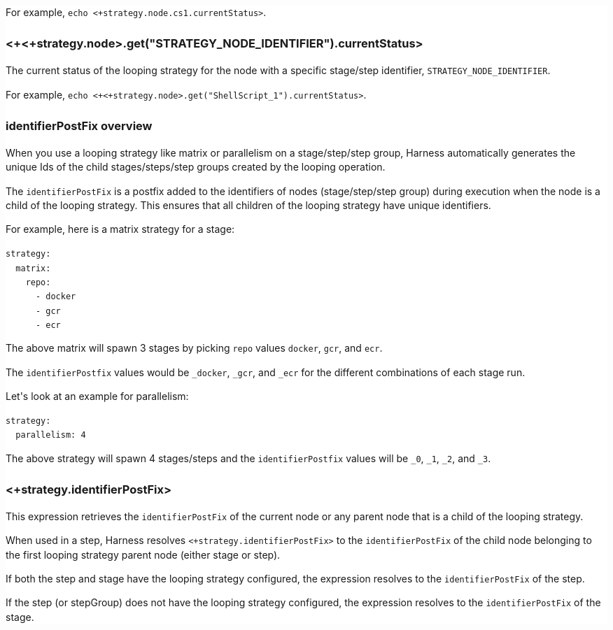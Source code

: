 For example, `echo <+strategy.node.cs1.currentStatus>`.

### \<+\<+strategy.node>.get("STRATEGY_NODE_IDENTIFIER").currentStatus>

The current status of the looping strategy for the node with a specific stage/step identifier, `STRATEGY_NODE_IDENTIFIER`.

For example, `echo <+<+strategy.node>.get("ShellScript_1").currentStatus>`.

### identifierPostFix overview

When you use a looping strategy like matrix or parallelism on a stage/step/step group, Harness automatically generates the unique Ids of the child stages/steps/step groups created by the looping operation.

The `identifierPostFix` is a postfix added to the identifiers of nodes (stage/step/step group) during execution when the node is a child of the looping strategy. This ensures that all children of the looping strategy have unique identifiers.

For example, here is a matrix strategy for a stage:

```
strategy:
  matrix:
    repo:
      - docker
      - gcr
      - ecr
```

The above matrix will spawn 3 stages by picking `repo` values `docker`, `gcr`, and `ecr`.

The `identifierPostfix` values would be `_docker`, `_gcr`, and `_ecr` for the different combinations of each stage run.

Let's look at an example for parallelism:

```
strategy:
  parallelism: 4
```

The above strategy will spawn 4 stages/steps and the `identifierPostfix` values will be `_0`, `_1`, `_2`, and `_3`.

### \<+strategy.identifierPostFix>

This expression retrieves the `identifierPostFix` of the current node or any parent node that is a child of the looping strategy.

When used in a step, Harness resolves `<+strategy.identifierPostFix>` to the `identifierPostFix` of the child node belonging to the first looping strategy parent node (either stage or step).

If both the step and stage have the looping strategy configured, the expression resolves to the `identifierPostFix` of the step.

If the step (or stepGroup) does not have the looping strategy configured, the expression resolves to the `identifierPostFix` of the stage.
